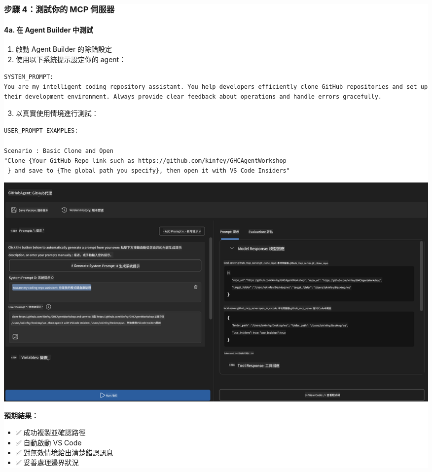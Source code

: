 ### 步驟 4：測試你的 MCP 伺服器

#### 4a. 在 Agent Builder 中測試

1. 啟動 Agent Builder 的除錯設定
2. 使用以下系統提示設定你的 agent：

```
SYSTEM_PROMPT:
You are my intelligent coding repository assistant. You help developers efficiently clone GitHub repositories and set up their development environment. Always provide clear feedback about operations and handle errors gracefully.
```

3. 以真實使用情境進行測試：

```
USER_PROMPT EXAMPLES:

Scenario : Basic Clone and Open
"Clone {Your GitHub Repo link such as https://github.com/kinfey/GHCAgentWorkshop
 } and save to {The global path you specify}, then open it with VS Code Insiders"
```

![Agent Builder Testing](../../../../translated_images/DebugAgent.81d152370c503241b3b39a251b8966f7f739286df19dd57f9147f6402214a012.tw.png)

**預期結果：**
- ✅ 成功複製並確認路徑
- ✅ 自動啟動 VS Code
- ✅ 對無效情境給出清楚錯誤訊息
- ✅ 妥善處理邊界狀況
